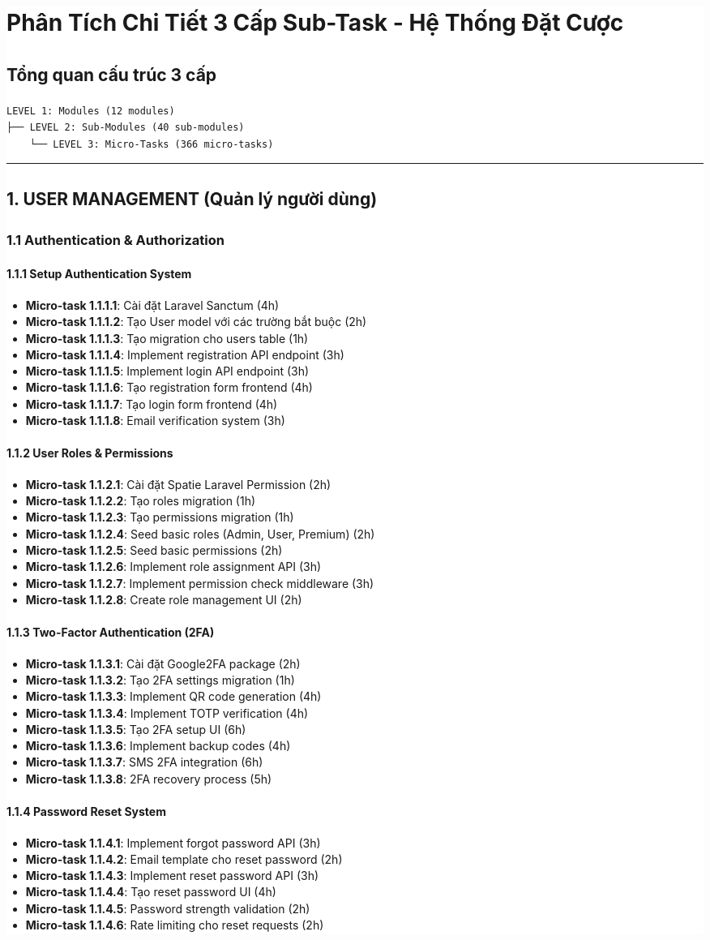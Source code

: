 # Phân Tích Chi Tiết 3 Cấp Sub-Task - Hệ Thống Đặt Cược

## Tổng quan cấu trúc 3 cấp

```
LEVEL 1: Modules (12 modules)
├── LEVEL 2: Sub-Modules (40 sub-modules) 
    └── LEVEL 3: Micro-Tasks (366 micro-tasks)
```

---

## 1. USER MANAGEMENT (Quản lý người dùng)

### 1.1 Authentication & Authorization
#### 1.1.1 Setup Authentication System
- **Micro-task 1.1.1.1**: Cài đặt Laravel Sanctum (4h)
- **Micro-task 1.1.1.2**: Tạo User model với các trường bắt buộc (2h)
- **Micro-task 1.1.1.3**: Tạo migration cho users table (1h)
- **Micro-task 1.1.1.4**: Implement registration API endpoint (3h)
- **Micro-task 1.1.1.5**: Implement login API endpoint (3h)
- **Micro-task 1.1.1.6**: Tạo registration form frontend (4h)
- **Micro-task 1.1.1.7**: Tạo login form frontend (4h)
- **Micro-task 1.1.1.8**: Email verification system (3h)

#### 1.1.2 User Roles & Permissions
- **Micro-task 1.1.2.1**: Cài đặt Spatie Laravel Permission (2h)
- **Micro-task 1.1.2.2**: Tạo roles migration (1h)
- **Micro-task 1.1.2.3**: Tạo permissions migration (1h)
- **Micro-task 1.1.2.4**: Seed basic roles (Admin, User, Premium) (2h)
- **Micro-task 1.1.2.5**: Seed basic permissions (2h)
- **Micro-task 1.1.2.6**: Implement role assignment API (3h)
- **Micro-task 1.1.2.7**: Implement permission check middleware (3h)
- **Micro-task 1.1.2.8**: Create role management UI (2h)

#### 1.1.3 Two-Factor Authentication (2FA)
- **Micro-task 1.1.3.1**: Cài đặt Google2FA package (2h)
- **Micro-task 1.1.3.2**: Tạo 2FA settings migration (1h)
- **Micro-task 1.1.3.3**: Implement QR code generation (4h)
- **Micro-task 1.1.3.4**: Implement TOTP verification (4h)
- **Micro-task 1.1.3.5**: Tạo 2FA setup UI (6h)
- **Micro-task 1.1.3.6**: Implement backup codes (4h)
- **Micro-task 1.1.3.7**: SMS 2FA integration (6h)
- **Micro-task 1.1.3.8**: 2FA recovery process (5h)

#### 1.1.4 Password Reset System
- **Micro-task 1.1.4.1**: Implement forgot password API (3h)
- **Micro-task 1.1.4.2**: Email template cho reset password (2h)
- **Micro-task 1.1.4.3**: Implement reset password API (3h)
- **Micro-task 1.1.4.4**: Tạo reset password UI (4h)
- **Micro-task 1.1.4.5**: Password strength validation (2h)
- **Micro-task 1.1.4.6**: Rate limiting cho reset requests (2h)
